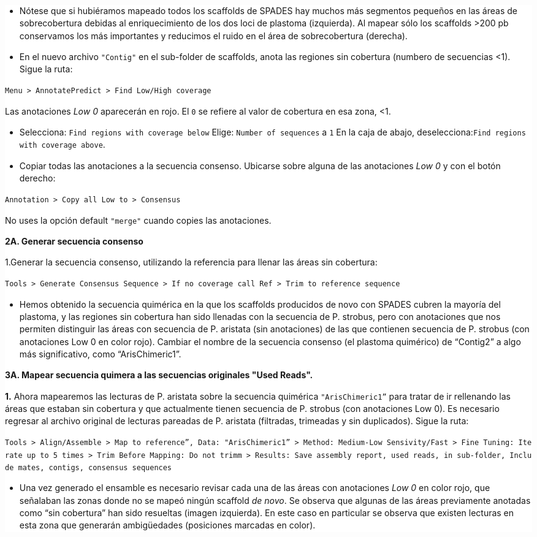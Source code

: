 
- Nótese que si hubiéramos mapeado todos los scaffolds de SPADES hay muchos más segmentos pequeños en las áreas de sobrecobertura debidas al enriquecimiento de los dos loci de plastoma (izquierda). Al mapear sólo los scaffolds >200 pb conservamos los más importantes y reducimos el ruido en el área de sobrecobertura (derecha).

   
- En el nuevo archivo `"Contig"` en el sub-folder de scaffolds, anota las regiones sin cobertura (numbero de secuencias <1). Sigue la ruta:

`Menu > AnnotatePredict > Find Low/High coverage`

Las anotaciones _Low 0_ aparecerán en rojo. El `0` se refiere al valor de cobertura en esa zona, <1. 

- Selecciona:
`Find regions with coverage below` Elige: `Number of sequences` a `1` En la caja de abajo, deselecciona:`Find regions with coverage above`.
 

- Copiar todas las anotaciones a la secuencia consenso. Ubicarse sobre alguna de las anotaciones _Low 0_ y con el botón derecho:

`Annotation > Copy all Low to > Consensus`

No uses la opción default `"merge"` cuando copies las anotaciones.

**2A. Generar secuencia consenso**

1.Generar la secuencia consenso, utilizando la referencia para llenar las áreas sin cobertura:

`Tools > Generate Consensus Sequence > If no coverage call Ref > Trim to reference sequence`


- Hemos obtenido la secuencia quimérica en la que los scaffolds producidos de novo con SPADES cubren la mayoría del plastoma, y las regiones sin cobertura han sido llenadas con la secuencia de P. strobus, pero con anotaciones que nos permiten distinguir las áreas con secuencia de P. aristata (sin anotaciones) de las que contienen secuencia de P. strobus (con anotaciones Low 0 en color rojo). Cambiar el nombre de la secuencia consenso (el plastoma quimérico) de “Contig2” a algo más significativo, como “ArisChimeric1”. 

**3A. Mapear secuencia quimera a las secuencias originales "Used Reads".**

**1.** Ahora mapearemos las lecturas de P. aristata sobre la secuencia quimérica `"ArisChimeric1”` para tratar de ir rellenando las áreas que estaban sin cobertura y que actualmente tienen secuencia de P. strobus (con anotaciones Low 0). Es necesario regresar al archivo original de lecturas pareadas de P. aristata (filtradas, trimeadas y sin duplicados). Sigue la ruta:

```
Tools > Align/Assemble > Map to reference”, Data: "ArisChimeric1” > Method: Medium-Low Sensivity/Fast > Fine Tuning: Iterate up to 5 times > Trim Before Mapping: Do not trimm > Results: Save assembly report, used reads, in sub-folder, Include mates, contigs, consensus sequences

```


- Una vez generado el ensamble es necesario revisar cada una de las áreas con anotaciones _Low 0_ en color rojo, que señalaban las zonas donde no se mapeó ningún scaffold _de novo_. Se observa que algunas de las áreas previamente anotadas como “sin cobertura” han sido resueltas (imagen izquierda). En este caso en particular se observa que existen lecturas en esta zona que generarán ambigüedades (posiciones marcadas en color). 
